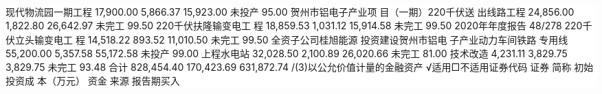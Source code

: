现代物流园一期工程
17,900.00
5,866.37
15,923.00
未投产
95.00
贺州市铝电子产业项
目（一期）220千伏送
出线路工程
24,856.00
1,822.80
26,642.97
未完工
99.50
220千伏扶隆输变电工
程
18,859.53
1,031.12
15,914.58
未完工
99.50
2020年年度报告
48/278
220千伏立头输变电工
程
14,518.22
893.52
11,010.50
未完工
99.50
全资子公司桂旭能源
投资建设贺州市铝电
子产业动力车间铁路
专用线
55,200.00
5,357.58
55,172.58
未投产
99.00
上程水电站
32,028.50
2,100.89
26,020.66
未完工
81.00
技术改造
4,231.11
3,829.75
3,829.75
未完工
93.48
合计
828,454.40
170,423.69
631,872.74
/(3)以公允价值计量的金融资产
√适用□不适用证券代码
证券
简称
初始投资成
本（万元）
资金
来源
报告期买入